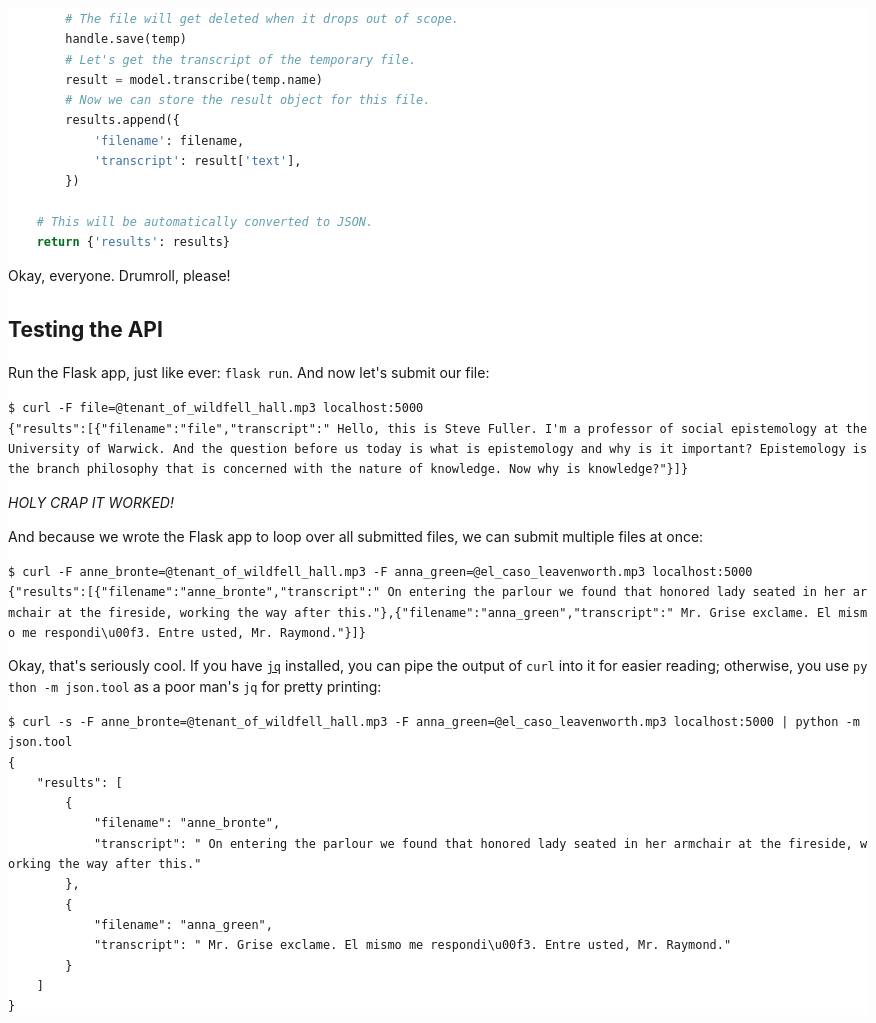 ```python
        # The file will get deleted when it drops out of scope.
        handle.save(temp)
        # Let's get the transcript of the temporary file.
        result = model.transcribe(temp.name)
        # Now we can store the result object for this file.
        results.append({
            'filename': filename,
            'transcript': result['text'],
        })

    # This will be automatically converted to JSON.
    return {'results': results}
```

Okay, everyone. Drumroll, please!

## Testing the API

Run the Flask app, just like ever: `flask run`. And now let's submit our file:

```shell
$ curl -F file=@tenant_of_wildfell_hall.mp3 localhost:5000
{"results":[{"filename":"file","transcript":" Hello, this is Steve Fuller. I'm a professor of social epistemology at the University of Warwick. And the question before us today is what is epistemology and why is it important? Epistemology is the branch philosophy that is concerned with the nature of knowledge. Now why is knowledge?"}]}
```

*HOLY CRAP IT WORKED!*

And because we wrote the Flask app to loop over all submitted files, we can submit multiple files at once:

```shell
$ curl -F anne_bronte=@tenant_of_wildfell_hall.mp3 -F anna_green=@el_caso_leavenworth.mp3 localhost:5000
{"results":[{"filename":"anne_bronte","transcript":" On entering the parlour we found that honored lady seated in her armchair at the fireside, working the way after this."},{"filename":"anna_green","transcript":" Mr. Grise exclame. El mismo me respondi\u00f3. Entre usted, Mr. Raymond."}]}
```

Okay, that's seriously cool. If you have [`jq`](https://stedolan.github.io/jq/) installed, you can pipe the output of `curl` into it for easier reading; otherwise, you use `python -m json.tool` as a poor man's `jq` for pretty printing:

```shell
$ curl -s -F anne_bronte=@tenant_of_wildfell_hall.mp3 -F anna_green=@el_caso_leavenworth.mp3 localhost:5000 | python -m json.tool
{
    "results": [
        {
            "filename": "anne_bronte",
            "transcript": " On entering the parlour we found that honored lady seated in her armchair at the fireside, working the way after this."
        },
        {
            "filename": "anna_green",
            "transcript": " Mr. Grise exclame. El mismo me respondi\u00f3. Entre usted, Mr. Raymond."
        }
    ]
}
```
